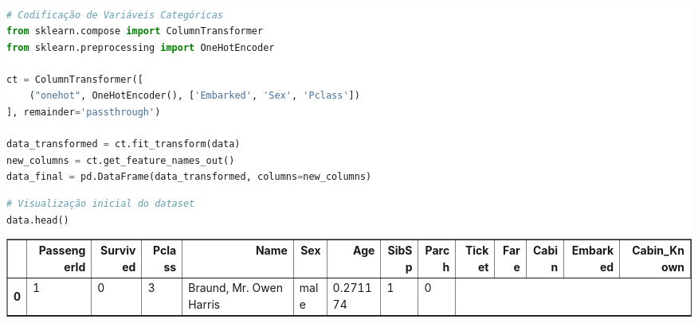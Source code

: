 
```python
# Codificação de Variáveis Categóricas
from sklearn.compose import ColumnTransformer
from sklearn.preprocessing import OneHotEncoder

ct = ColumnTransformer([
    ("onehot", OneHotEncoder(), ['Embarked', 'Sex', 'Pclass'])
], remainder='passthrough')

data_transformed = ct.fit_transform(data)
new_columns = ct.get_feature_names_out()
data_final = pd.DataFrame(data_transformed, columns=new_columns)
```


```python
# Visualização inicial do dataset
data.head()
```




<div>
<style scoped>
    .dataframe tbody tr th:only-of-type {
        vertical-align: middle;
    }

    .dataframe tbody tr th {
        vertical-align: top;
    }

    .dataframe thead th {
        text-align: right;
    }
</style>
<table border="1" class="dataframe">
  <thead>
    <tr style="text-align: right;">
      <th></th>
      <th>PassengerId</th>
      <th>Survived</th>
      <th>Pclass</th>
      <th>Name</th>
      <th>Sex</th>
      <th>Age</th>
      <th>SibSp</th>
      <th>Parch</th>
      <th>Ticket</th>
      <th>Fare</th>
      <th>Cabin</th>
      <th>Embarked</th>
      <th>Cabin_Known</th>
    </tr>
  </thead>
  <tbody>
    <tr>
      <th>0</th>
      <td>1</td>
      <td>0</td>
      <td>3</td>
      <td>Braund, Mr. Owen Harris</td>
      <td>male</td>
      <td>0.271174</td>
      <td>1</td>
      <td>0</td>